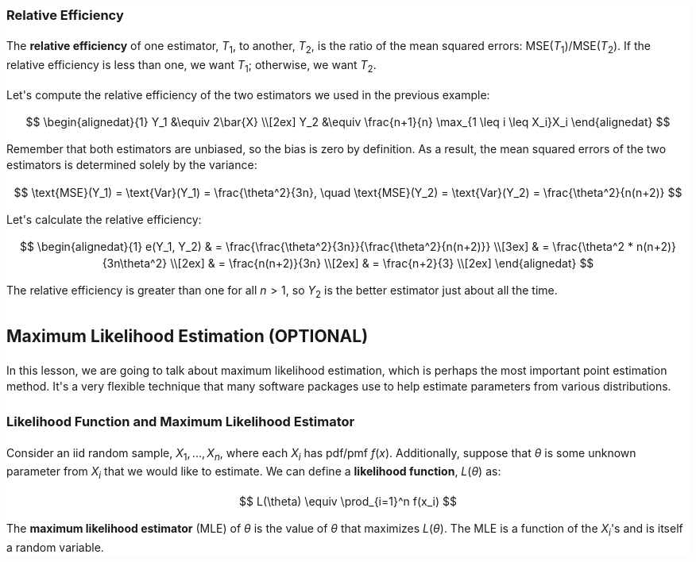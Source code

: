 ### Relative Efficiency

The **relative efficiency** of one estimator, $T_1$, to another, $T_2$, is the ratio of the mean squared errors: $\text{MSE}(T_1) / \text{MSE}(T_2)$. If the relative efficiency is less than one, we want $T_1$; otherwise, we want $T_2$.

Let's compute the relative efficiency of the two estimators we used in the previous example: 

$$
\begin{alignedat}{1}
Y_1 &\equiv 2\bar{X} \\[2ex]
Y_2 &\equiv \frac{n+1}{n} \max_{1 \leq i \leq X_i}X_i
\end{alignedat}
$$ 

Remember that both estimators are unbiased, so the bias is zero by definition. As a result, the mean squared errors of the two estimators is determined solely by the variance:

$$
\text{MSE}(Y_1) = \text{Var}(Y_1) = \frac{\theta^2}{3n}, \quad \text{MSE}(Y_2) = \text{Var}(Y_2) =  \frac{\theta^2}{n(n+2)}
$$

Let's calculate the relative efficiency:

$$
\begin{alignedat}{1}
e(Y_1, Y_2) & = \frac{\frac{\theta^2}{3n}}{\frac{\theta^2}{n(n+2)}} \\[3ex]
& = \frac{\theta^2 * n(n+2)}{3n\theta^2} \\[2ex]
& = \frac{n(n+2)}{3n} \\[2ex]
& = \frac{n+2}{3} \\[2ex]
\end{alignedat}
$$

The relative efficiency is greater than one for all $n > 1$, so $Y_2$ is the better estimator just about all the time.

## Maximum Likelihood Estimation (OPTIONAL)

In this lesson, we are going to talk about maximum likelihood estimation, which is perhaps the most important point estimation method. It's a very flexible technique that many software packages use to help estimate parameters from various distributions.

### Likelihood Function and Maximum Likelihood Estimator

Consider an iid random sample, $X_1,...,X_n$, where each $X_i$ has pdf/pmf $f(x)$. Additionally, suppose that $\theta$ is some unknown parameter from $X_i$ that we would like to estimate. We can define a **likelihood function**, $L(\theta)$ as:

$$
L(\theta) \equiv \prod_{i=1}^n f(x_i)
$$

The **maximum likelihood estimator** (MLE) of $\theta$ is the value of $\theta$ that maximizes $L(\theta)$. The MLE is a function of the $X_i$'s and is itself a random variable.
